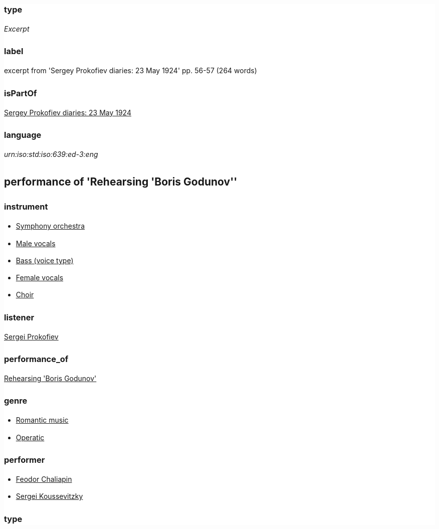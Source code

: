 ### type


*Excerpt*

### label


excerpt from 'Sergey Prokofiev diaries: 23 May 1924' pp. 56-57 (264 words)

### isPartOf


[Sergey Prokofiev diaries: 23 May 1924](#Sergey-Prokofiev-diaries-23-May-1924)

### language


*urn:iso:std:iso:639:ed-3:eng*

## performance of 'Rehearsing 'Boris Godunov''

### instrument

 - [Symphony orchestra](#Symphony-orchestra)

 - [Male vocals](#Male-vocals)

 - [Bass (voice type)](#Bass-(voice-type))

 - [Female vocals](#Female-vocals)

 - [Choir](#Choir)

### listener


[Sergei Prokofiev](#Sergei-Prokofiev)

### performance_of


[Rehearsing 'Boris Godunov'](#Rehearsing-'Boris-Godunov')

### genre

 - [Romantic music](#Romantic-music)

 - [Operatic](#Operatic)

### performer

 - [Feodor Chaliapin](#Feodor-Chaliapin)

 - [Sergei Koussevitzky](#Sergei-Koussevitzky)

### type
